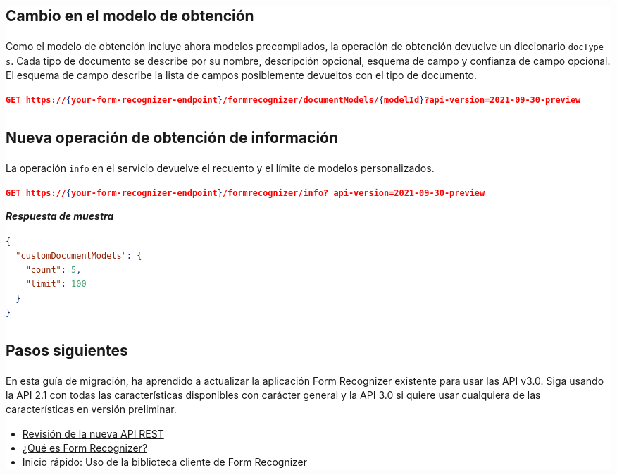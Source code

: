 ## <a name="change-to-get-model"></a>Cambio en el modelo de obtención

Como el modelo de obtención incluye ahora modelos precompilados, la operación de obtención devuelve un diccionario ```docTypes```. Cada tipo de documento se describe por su nombre, descripción opcional, esquema de campo y confianza de campo opcional. El esquema de campo describe la lista de campos posiblemente devueltos con el tipo de documento.

```json
GET https://{your-form-recognizer-endpoint}/formrecognizer/documentModels/{modelId}?api-version=2021-09-30-preview
```

## <a name="new-get-info-operation"></a>Nueva operación de obtención de información

La operación ```info``` en el servicio devuelve el recuento y el límite de modelos personalizados.

```json
GET https://{your-form-recognizer-endpoint}/formrecognizer/info? api-version=2021-09-30-preview
```

***Respuesta de muestra***

```json
{
  "customDocumentModels": {
    "count": 5,
    "limit": 100
  }
}
```

## <a name="next-steps"></a>Pasos siguientes

En esta guía de migración, ha aprendido a actualizar la aplicación Form Recognizer existente para usar las API v3.0. Siga usando la API 2.1 con todas las características disponibles con carácter general y la API 3.0 si quiere usar cualquiera de las características en versión preliminar.

* [Revisión de la nueva API REST](https://westus.dev.cognitive.microsoft.com/docs/services/form-recognizer-api-v3-0-preview-1/operations/AnalyzeDocument)
* [¿Qué es Form Recognizer?](overview.md)
* [Inicio rápido: Uso de la biblioteca cliente de Form Recognizer](./quickstarts/try-sdk-rest-api.md)
